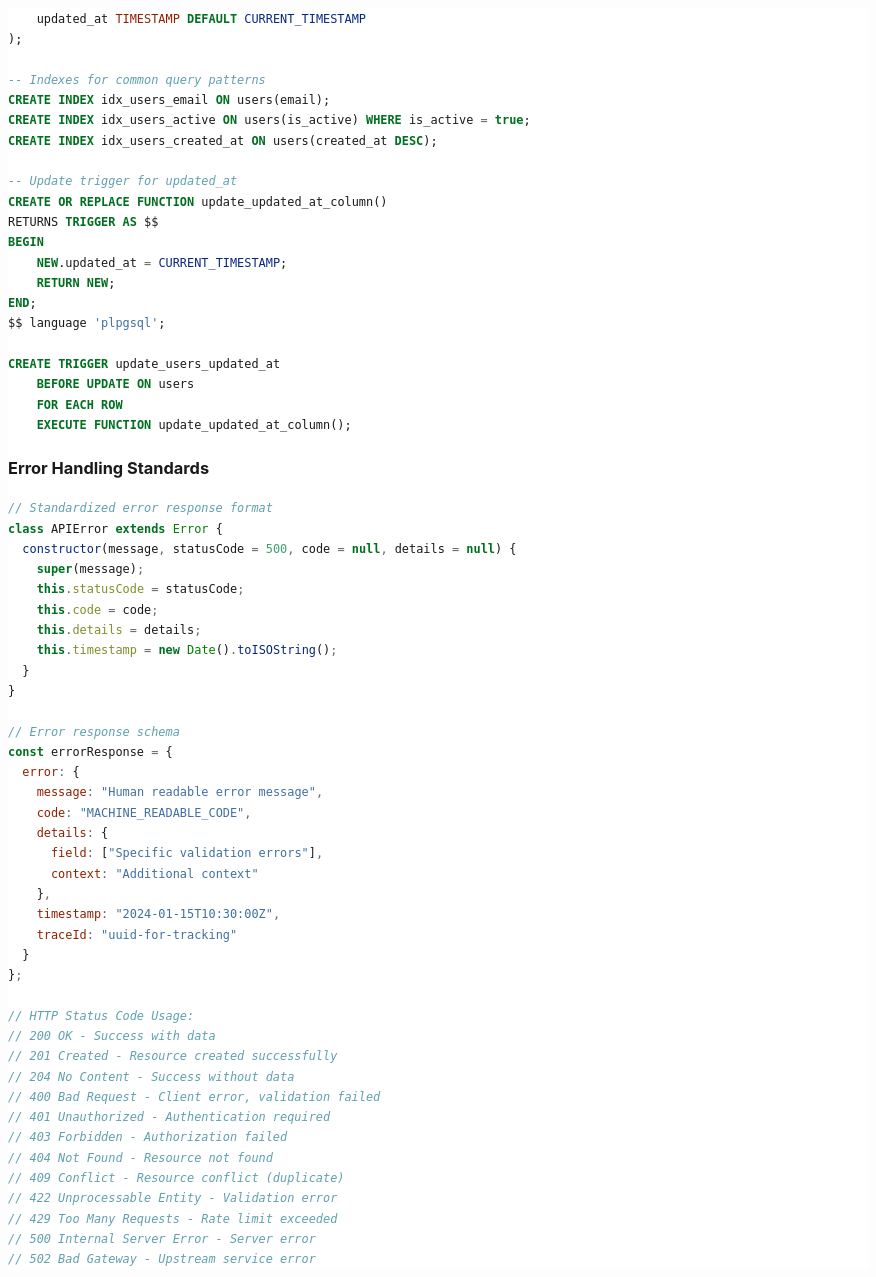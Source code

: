 ```sql
    updated_at TIMESTAMP DEFAULT CURRENT_TIMESTAMP
);

-- Indexes for common query patterns
CREATE INDEX idx_users_email ON users(email);
CREATE INDEX idx_users_active ON users(is_active) WHERE is_active = true;
CREATE INDEX idx_users_created_at ON users(created_at DESC);

-- Update trigger for updated_at
CREATE OR REPLACE FUNCTION update_updated_at_column()
RETURNS TRIGGER AS $$
BEGIN
    NEW.updated_at = CURRENT_TIMESTAMP;
    RETURN NEW;
END;
$$ language 'plpgsql';

CREATE TRIGGER update_users_updated_at 
    BEFORE UPDATE ON users 
    FOR EACH ROW 
    EXECUTE FUNCTION update_updated_at_column();
```

### Error Handling Standards
```javascript
// Standardized error response format
class APIError extends Error {
  constructor(message, statusCode = 500, code = null, details = null) {
    super(message);
    this.statusCode = statusCode;
    this.code = code;
    this.details = details;
    this.timestamp = new Date().toISOString();
  }
}

// Error response schema
const errorResponse = {
  error: {
    message: "Human readable error message",
    code: "MACHINE_READABLE_CODE", 
    details: {
      field: ["Specific validation errors"],
      context: "Additional context"
    },
    timestamp: "2024-01-15T10:30:00Z",
    traceId: "uuid-for-tracking"
  }
};

// HTTP Status Code Usage:
// 200 OK - Success with data
// 201 Created - Resource created successfully  
// 204 No Content - Success without data
// 400 Bad Request - Client error, validation failed
// 401 Unauthorized - Authentication required
// 403 Forbidden - Authorization failed
// 404 Not Found - Resource not found
// 409 Conflict - Resource conflict (duplicate)
// 422 Unprocessable Entity - Validation error
// 429 Too Many Requests - Rate limit exceeded
// 500 Internal Server Error - Server error
// 502 Bad Gateway - Upstream service error
```